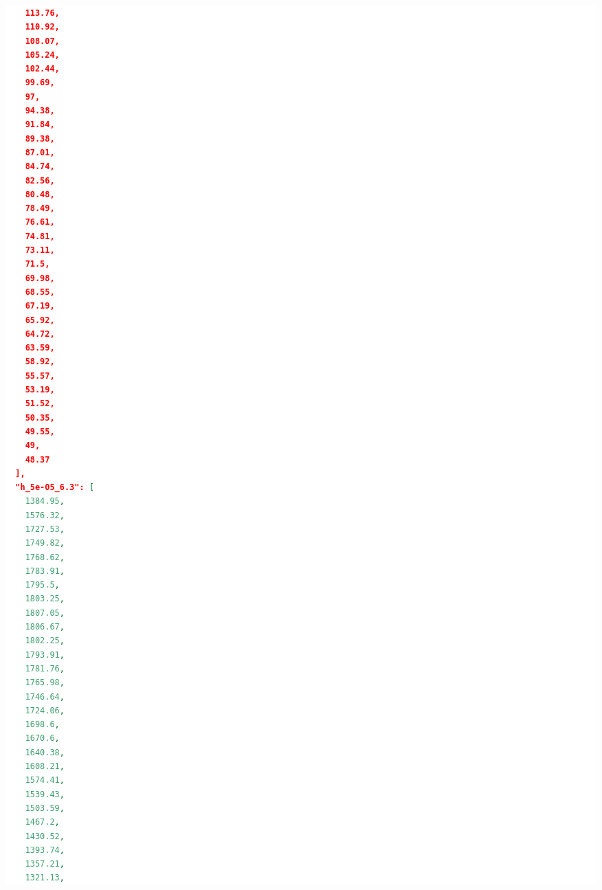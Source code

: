 ```json
    113.76,
    110.92,
    108.07,
    105.24,
    102.44,
    99.69,
    97,
    94.38,
    91.84,
    89.38,
    87.01,
    84.74,
    82.56,
    80.48,
    78.49,
    76.61,
    74.81,
    73.11,
    71.5,
    69.98,
    68.55,
    67.19,
    65.92,
    64.72,
    63.59,
    58.92,
    55.57,
    53.19,
    51.52,
    50.35,
    49.55,
    49,
    48.37
  ],
  "h_5e-05_6.3": [
    1384.95,
    1576.32,
    1727.53,
    1749.82,
    1768.62,
    1783.91,
    1795.5,
    1803.25,
    1807.05,
    1806.67,
    1802.25,
    1793.91,
    1781.76,
    1765.98,
    1746.64,
    1724.06,
    1698.6,
    1670.6,
    1640.38,
    1608.21,
    1574.41,
    1539.43,
    1503.59,
    1467.2,
    1430.52,
    1393.74,
    1357.21,
    1321.13,
```
